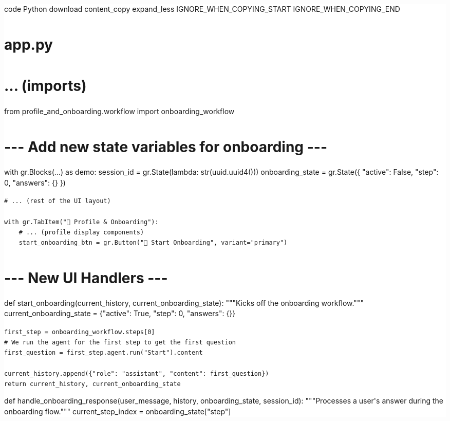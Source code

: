 code
Python
download
content_copy
expand_less
IGNORE_WHEN_COPYING_START
IGNORE_WHEN_COPYING_END
# app.py
# ... (imports)

from profile_and_onboarding.workflow import onboarding_workflow

# --- Add new state variables for onboarding ---
with gr.Blocks(...) as demo:
    session_id = gr.State(lambda: str(uuid.uuid4()))
    onboarding_state = gr.State({
        "active": False,
        "step": 0,
        "answers": {}
    })

    # ... (rest of the UI layout)

    with gr.TabItem("👤 Profile & Onboarding"):
        # ... (profile display components)
        start_onboarding_btn = gr.Button("🚀 Start Onboarding", variant="primary")

# --- New UI Handlers ---

def start_onboarding(current_history, current_onboarding_state):
    """Kicks off the onboarding workflow."""
    current_onboarding_state = {"active": True, "step": 0, "answers": {}}
    
    first_step = onboarding_workflow.steps[0]
    # We run the agent for the first step to get the first question
    first_question = first_step.agent.run("Start").content
    
    current_history.append({"role": "assistant", "content": first_question})
    return current_history, current_onboarding_state

def handle_onboarding_response(user_message, history, onboarding_state, session_id):
    """Processes a user's answer during the onboarding flow."""
    current_step_index = onboarding_state["step"]
    